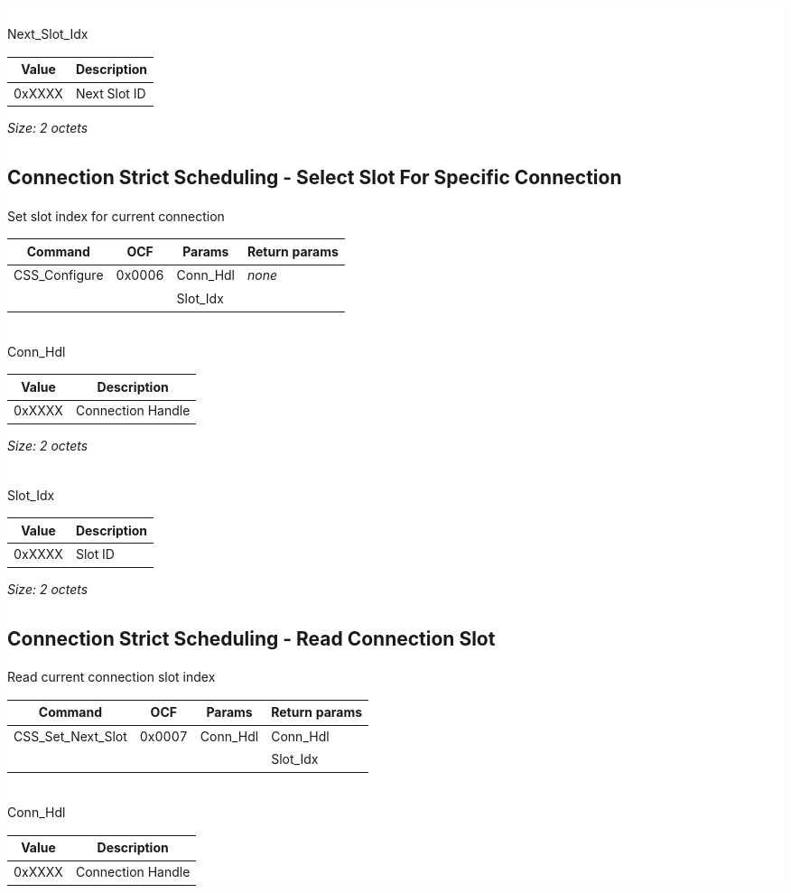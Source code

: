 
<br>
Next_Slot_Idx

| Value                      | Description  |
|----------------------------|--------------|
| 0xXXXX                     | Next Slot ID |

*Size: 2 octets*


Connection Strict Scheduling - Select Slot For Specific Connection
------------------------------------------------------------------

Set slot index for current connection

| Command           | OCF    | Params     | Return params |
|-------------------|--------|------------|---------------|
| CSS_Configure     | 0x0006 | Conn_Hdl   | *none*        |
|                   |        | Slot_Idx   |               |

<br>
Conn_Hdl

| Value                      | Description       |
|----------------------------|-------------------|
| 0xXXXX                     | Connection Handle |

*Size: 2 octets*

<br>
Slot_Idx

| Value                      | Description |
|----------------------------|-------------|
| 0xXXXX                     | Slot ID     |

*Size: 2 octets*


Connection Strict Scheduling - Read Connection Slot
---------------------------------------------------

Read current connection slot index

| Command           | OCF    | Params       | Return params |
|-------------------|--------|--------------|---------------|
| CSS_Set_Next_Slot | 0x0007 | Conn_Hdl     | Conn_Hdl      |
|                   |        |              | Slot_Idx      |

<br>
Conn_Hdl

| Value                      | Description       |
|----------------------------|-------------------|
| 0xXXXX                     | Connection Handle |

